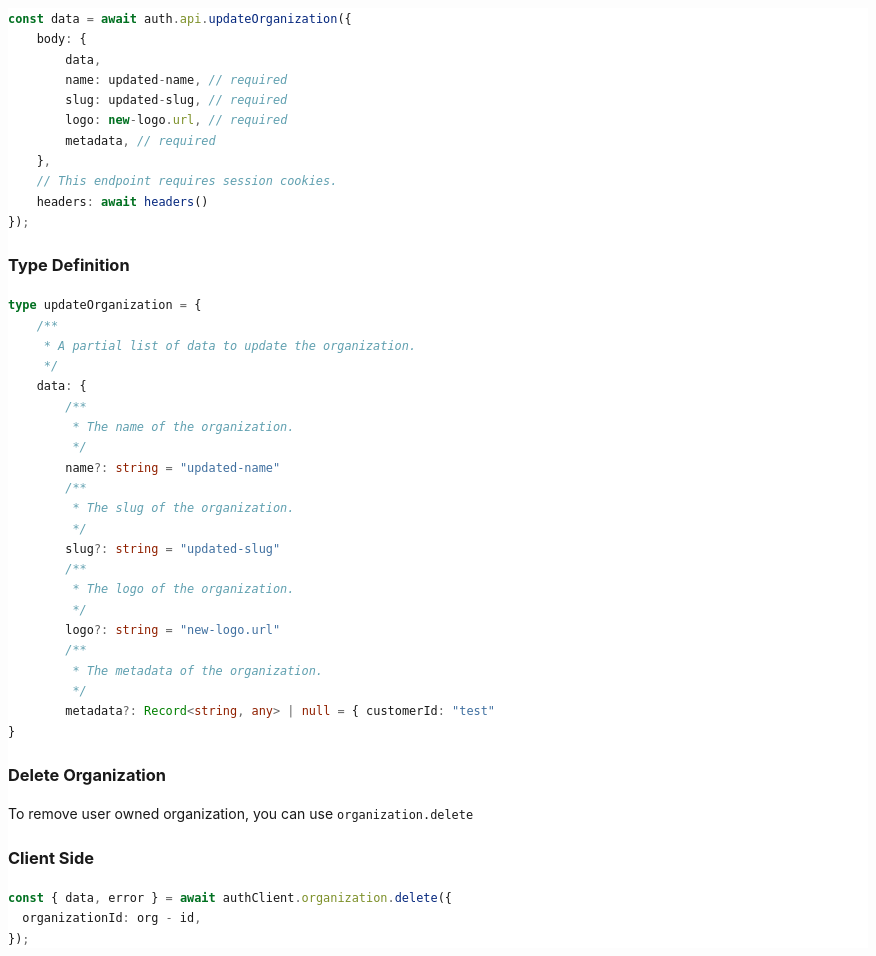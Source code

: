 ```ts
const data = await auth.api.updateOrganization({
    body: {
        data,
        name: updated-name, // required
        slug: updated-slug, // required
        logo: new-logo.url, // required
        metadata, // required
    },
    // This endpoint requires session cookies.
    headers: await headers()
});
```

### Type Definition

```ts
type updateOrganization = {
    /**
     * A partial list of data to update the organization.
     */
    data: {
        /**
         * The name of the organization.
         */
        name?: string = "updated-name"
        /**
         * The slug of the organization.
         */
        slug?: string = "updated-slug"
        /**
         * The logo of the organization.
         */
        logo?: string = "new-logo.url"
        /**
         * The metadata of the organization.
         */
        metadata?: Record<string, any> | null = { customerId: "test"
}
```

### Delete Organization

To remove user owned organization, you can use `organization.delete`

### Client Side

```ts
const { data, error } = await authClient.organization.delete({
  organizationId: org - id,
});
```
